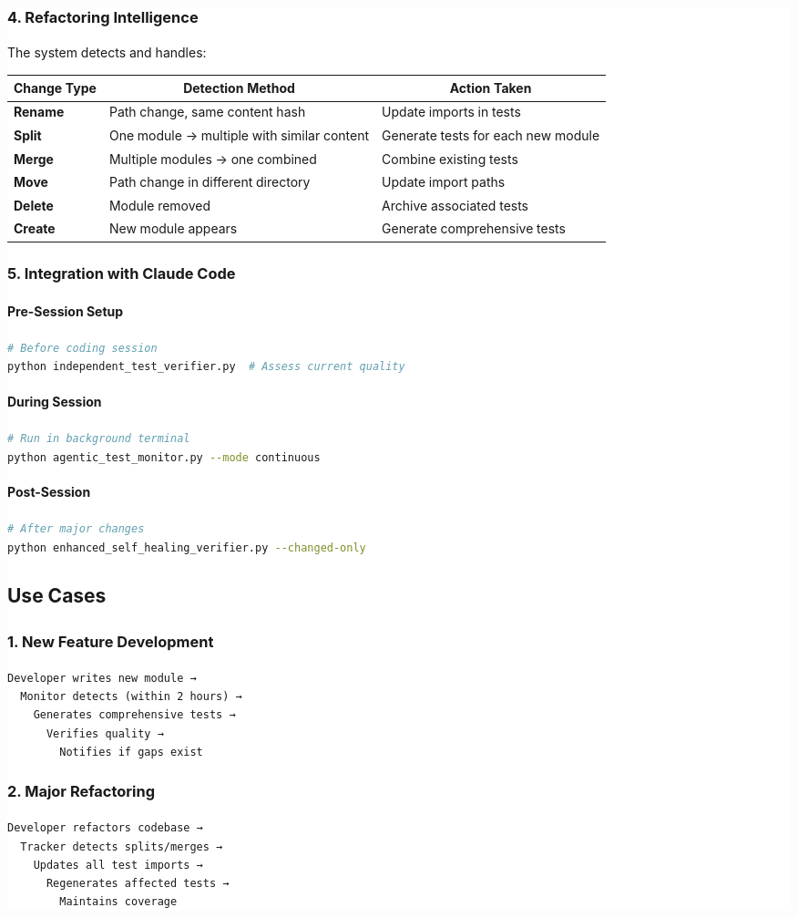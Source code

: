 ### 4. Refactoring Intelligence

The system detects and handles:

| Change Type | Detection Method | Action Taken |
|------------|------------------|--------------|
| **Rename** | Path change, same content hash | Update imports in tests |
| **Split** | One module → multiple with similar content | Generate tests for each new module |
| **Merge** | Multiple modules → one combined | Combine existing tests |
| **Move** | Path change in different directory | Update import paths |
| **Delete** | Module removed | Archive associated tests |
| **Create** | New module appears | Generate comprehensive tests |

### 5. Integration with Claude Code

#### Pre-Session Setup
```bash
# Before coding session
python independent_test_verifier.py  # Assess current quality
```

#### During Session
```bash
# Run in background terminal
python agentic_test_monitor.py --mode continuous
```

#### Post-Session
```bash
# After major changes
python enhanced_self_healing_verifier.py --changed-only
```

## Use Cases

### 1. New Feature Development
```
Developer writes new module → 
  Monitor detects (within 2 hours) → 
    Generates comprehensive tests → 
      Verifies quality → 
        Notifies if gaps exist
```

### 2. Major Refactoring
```
Developer refactors codebase →
  Tracker detects splits/merges →
    Updates all test imports →
      Regenerates affected tests →
        Maintains coverage
```
